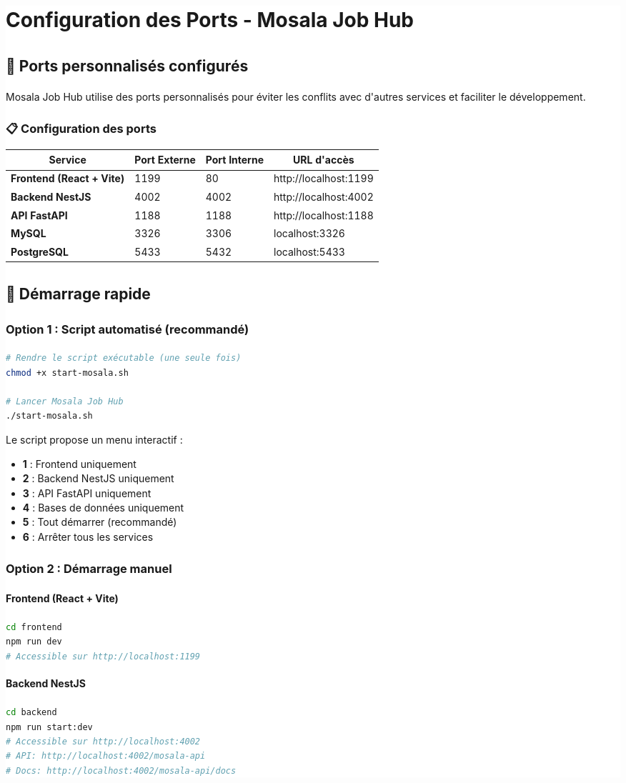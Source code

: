 # Configuration des Ports - Mosala Job Hub

## 🚀 Ports personnalisés configurés

Mosala Job Hub utilise des ports personnalisés pour éviter les conflits avec d'autres services et faciliter le développement.

### 📋 Configuration des ports

| Service | Port Externe | Port Interne | URL d'accès |
|---------|-------------|--------------|-------------|
| **Frontend (React + Vite)** | 1199 | 80 | http://localhost:1199 |
| **Backend NestJS** | 4002 | 4002 | http://localhost:4002 |
| **API FastAPI** | 1188 | 1188 | http://localhost:1188 |
| **MySQL** | 3326 | 3306 | localhost:3326 |
| **PostgreSQL** | 5433 | 5432 | localhost:5433 |

## 🎯 Démarrage rapide

### Option 1 : Script automatisé (recommandé)

```bash
# Rendre le script exécutable (une seule fois)
chmod +x start-mosala.sh

# Lancer Mosala Job Hub
./start-mosala.sh
```

Le script propose un menu interactif :
- **1** : Frontend uniquement
- **2** : Backend NestJS uniquement  
- **3** : API FastAPI uniquement
- **4** : Bases de données uniquement
- **5** : Tout démarrer (recommandé)
- **6** : Arrêter tous les services

### Option 2 : Démarrage manuel

#### Frontend (React + Vite)
```bash
cd frontend
npm run dev
# Accessible sur http://localhost:1199
```

#### Backend NestJS
```bash
cd backend
npm run start:dev
# Accessible sur http://localhost:4002
# API: http://localhost:4002/mosala-api
# Docs: http://localhost:4002/mosala-api/docs
```
